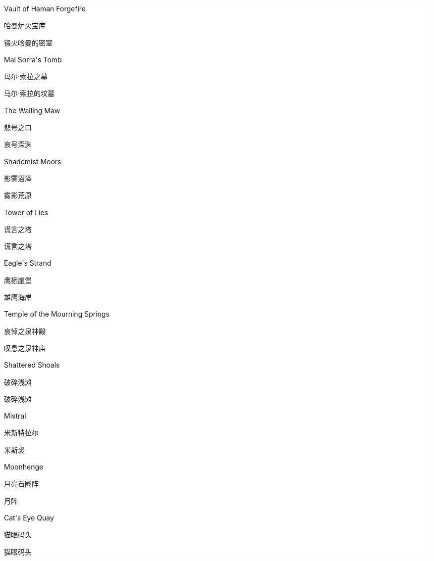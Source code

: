 Vault of Haman Forgefire

哈曼炉火宝库

锻火哈曼的密室

Mal Sorra's Tomb

玛尔·索拉之墓

马尔·索拉的坟墓

The Wailing Maw

悲号之口

哀号深渊

Shademist Moors

影雾沼泽

雾影荒原

Tower of Lies

谎言之塔

谎言之塔

Eagle's Strand

鹰栖崖堡

雄鹰海岸

Temple of the Mourning Springs

哀悼之泉神殿

叹息之泉神庙

Shattered Shoals

破碎浅滩

破碎浅滩

Mistral

米斯特拉尔

米斯裘

Moonhenge

月亮石圈阵

月阵

Cat's Eye Quay

猫眼码头

猫眼码头
